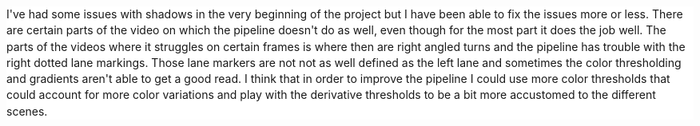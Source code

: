 I've had some issues with shadows in the very beginning of the project but I have been able to fix the issues more or less. There are certain parts of the video on which the pipeline doesn't do as well, even though for the most part it does the job well. The parts of the videos where it struggles on certain frames is where then are right angled turns and the pipeline has trouble with the right dotted lane markings. Those lane markers are not not as well defined as the left lane and sometimes the color thresholding and gradients aren't able to get a good read. I think that in order to improve the pipeline I could use more color thresholds that could account for more color variations and play with the derivative thresholds to be a bit more accustomed to the different scenes.
